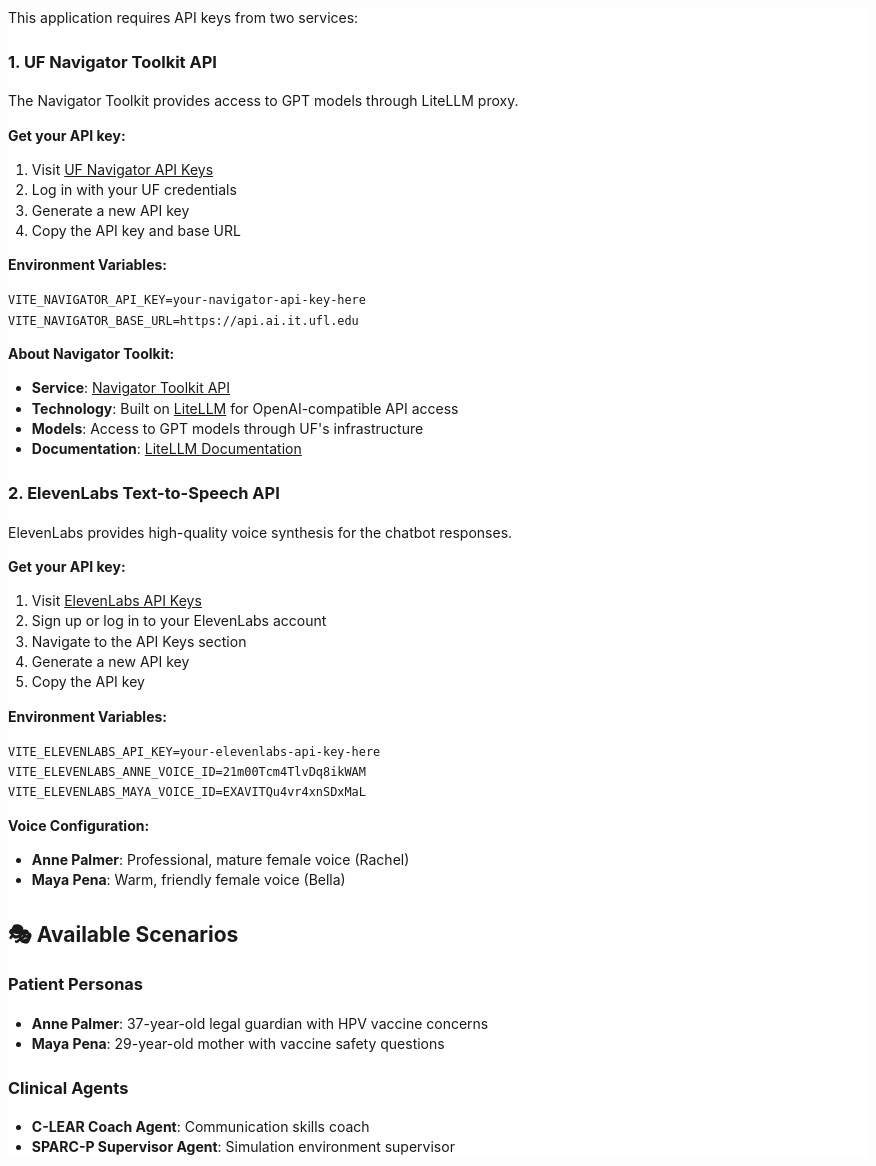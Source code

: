 This application requires API keys from two services:

### 1. UF Navigator Toolkit API

The Navigator Toolkit provides access to GPT models through LiteLLM proxy.

**Get your API key:**
1. Visit [UF Navigator API Keys](https://api.ai.it.ufl.edu/ui/?login=success&page=api-keys)
2. Log in with your UF credentials
3. Generate a new API key
4. Copy the API key and base URL

**Environment Variables:**
```env
VITE_NAVIGATOR_API_KEY=your-navigator-api-key-here
VITE_NAVIGATOR_BASE_URL=https://api.ai.it.ufl.edu
```

**About Navigator Toolkit:**
- **Service**: [Navigator Toolkit API](https://api.ai.it.ufl.edu/)
- **Technology**: Built on [LiteLLM](https://docs.litellm.ai/docs/) for OpenAI-compatible API access
- **Models**: Access to GPT models through UF's infrastructure
- **Documentation**: [LiteLLM Documentation](https://docs.litellm.ai/docs/)

### 2. ElevenLabs Text-to-Speech API

ElevenLabs provides high-quality voice synthesis for the chatbot responses.

**Get your API key:**
1. Visit [ElevenLabs API Keys](https://elevenlabs.io/app/developers/api-keys)
2. Sign up or log in to your ElevenLabs account
3. Navigate to the API Keys section
4. Generate a new API key
5. Copy the API key

**Environment Variables:**
```env
VITE_ELEVENLABS_API_KEY=your-elevenlabs-api-key-here
VITE_ELEVENLABS_ANNE_VOICE_ID=21m00Tcm4TlvDq8ikWAM
VITE_ELEVENLABS_MAYA_VOICE_ID=EXAVITQu4vr4xnSDxMaL
```

**Voice Configuration:**
- **Anne Palmer**: Professional, mature female voice (Rachel)
- **Maya Pena**: Warm, friendly female voice (Bella)

## 🎭 Available Scenarios

### Patient Personas
- **Anne Palmer**: 37-year-old legal guardian with HPV vaccine concerns
- **Maya Pena**: 29-year-old mother with vaccine safety questions

### Clinical Agents
- **C-LEAR Coach Agent**: Communication skills coach
- **SPARC-P Supervisor Agent**: Simulation environment supervisor

